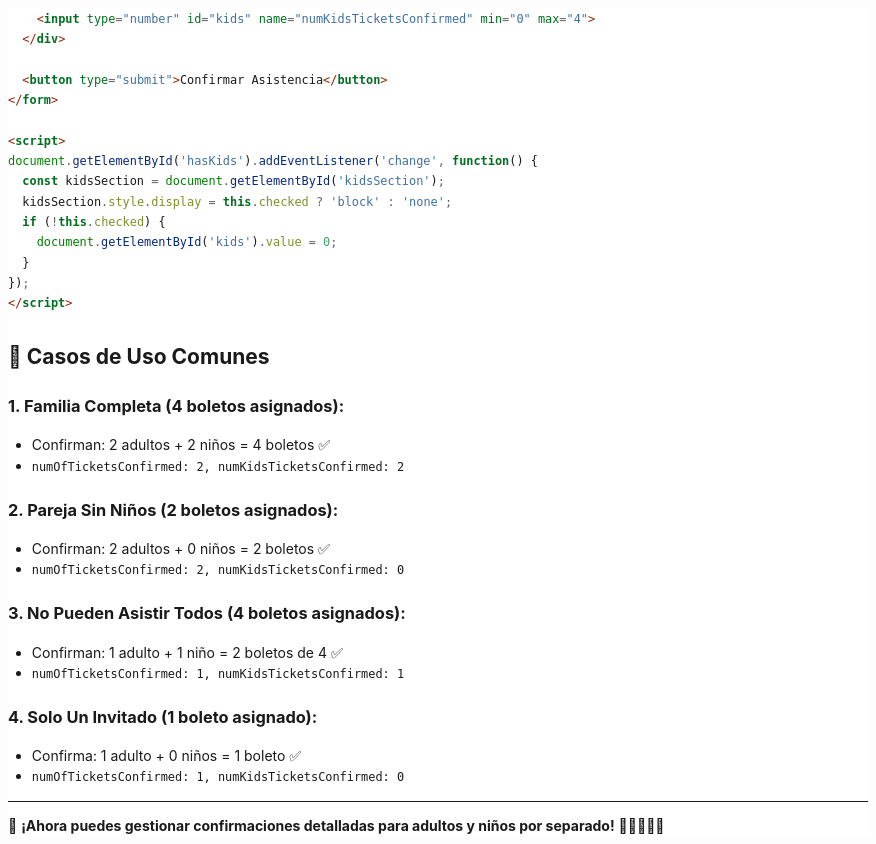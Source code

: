 ```html
    <input type="number" id="kids" name="numKidsTicketsConfirmed" min="0" max="4">
  </div>
  
  <button type="submit">Confirmar Asistencia</button>
</form>

<script>
document.getElementById('hasKids').addEventListener('change', function() {
  const kidsSection = document.getElementById('kidsSection');
  kidsSection.style.display = this.checked ? 'block' : 'none';
  if (!this.checked) {
    document.getElementById('kids').value = 0;
  }
});
</script>
```

## 🎯 Casos de Uso Comunes

### 1. **Familia Completa** (4 boletos asignados):
- Confirman: 2 adultos + 2 niños = 4 boletos ✅
- `numOfTicketsConfirmed: 2, numKidsTicketsConfirmed: 2`

### 2. **Pareja Sin Niños** (2 boletos asignados):
- Confirman: 2 adultos + 0 niños = 2 boletos ✅
- `numOfTicketsConfirmed: 2, numKidsTicketsConfirmed: 0`

### 3. **No Pueden Asistir Todos** (4 boletos asignados):
- Confirman: 1 adulto + 1 niño = 2 boletos de 4 ✅
- `numOfTicketsConfirmed: 1, numKidsTicketsConfirmed: 1`

### 4. **Solo Un Invitado** (1 boleto asignado):
- Confirma: 1 adulto + 0 niños = 1 boleto ✅
- `numOfTicketsConfirmed: 1, numKidsTicketsConfirmed: 0`

---

🎉 **¡Ahora puedes gestionar confirmaciones detalladas para adultos y niños por separado!** 👶👨‍👩‍👧‍👦 
